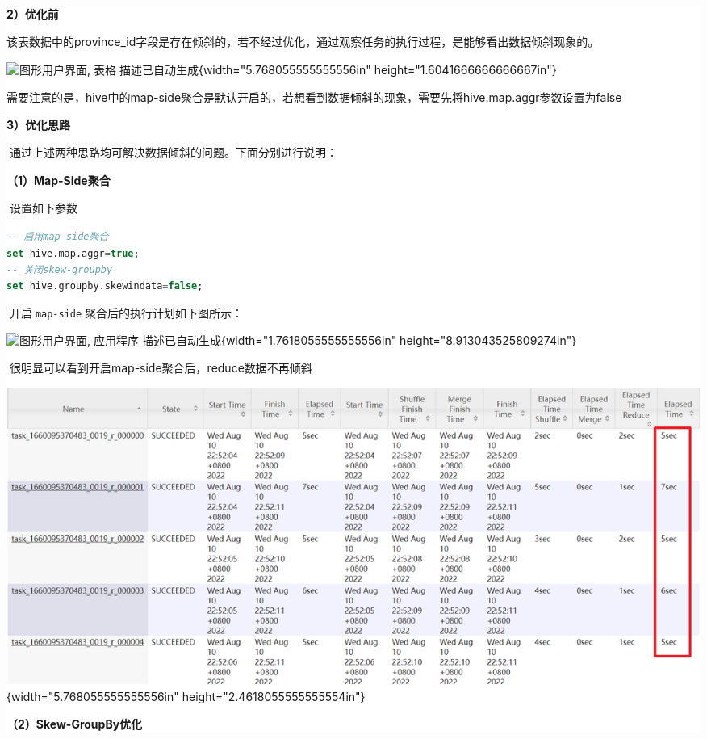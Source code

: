 **2）优化前**

​	该表数据中的province_id字段是存在倾斜的，若不经过优化，通过观察任务的执行过程，是能够看出数据倾斜现象的。

![图形用户界面, 表格
描述已自动生成](images/image66.png){width="5.768055555555556in"
height="1.6041666666666667in"}

​	需要注意的是，hive中的map-side聚合是默认开启的，若想看到数据倾斜的现象，需要先将hive.map.aggr参数设置为false

**3）优化思路**

​	通过上述两种思路均可解决数据倾斜的问题。下面分别进行说明：

**（1）Map-Side聚合**

​	设置如下参数

```sql
-- 启用map-side聚合
set hive.map.aggr=true;
-- 关闭skew-groupby
set hive.groupby.skewindata=false;
```

​	开启 `map-side` 聚合后的执行计划如下图所示：

![图形用户界面, 应用程序
描述已自动生成](images/image67.png){width="1.7618055555555556in"
height="8.913043525809274in"}

​	很明显可以看到开启map-side聚合后，reduce数据不再倾斜

![](images/image68.png){width="5.768055555555556in"
height="2.4618055555555554in"}

**（2）Skew-GroupBy优化**
